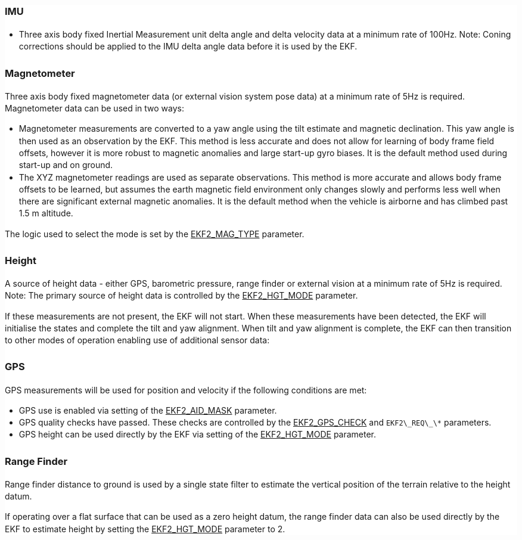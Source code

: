 ### IMU

* Three axis body fixed Inertial Measurement unit delta angle and delta velocity data at a minimum rate of 100Hz. Note: Coning corrections should be applied to the IMU delta angle data before it is used by the EKF.

### Magnetometer

Three axis body fixed magnetometer data \(or external vision system pose data\) at a minimum rate of 5Hz is required. Magnetometer data can be used in two ways:

* Magnetometer measurements are converted to a yaw angle using the tilt estimate and magnetic declination. This yaw angle is then used as an observation by the EKF. This method is less accurate and does not allow for learning of body frame field offsets, however it is more robust to magnetic anomalies and large start-up gyro biases. It is the default method used during start-up and on ground.
* The  XYZ magnetometer readings are used as separate observations. This method is more accurate and allows body frame offsets to be learned, but assumes the earth magnetic field environment only changes slowly and performs less well when there are significant external magnetic anomalies. It is the default method when the vehicle is airborne and has climbed past 1.5 m altitude.

The logic used to select the mode is set by the [EKF2_MAG_TYPE](../advanced/parameter_reference.md#EKF2_MAG_TYPE) parameter.

### Height

A source of height data - either GPS, barometric pressure, range finder or external vision at a minimum rate of 5Hz is required. Note: The primary source of height data is controlled by the [EKF2_HGT_MODE](../advanced/parameter_reference.md#EKF2_HGT_MODE) parameter.

If these measurements are not present, the EKF will not start. When these measurements have been detected, the EKF will initialise the states and complete the tilt and yaw alignment. When tilt and yaw alignment is complete, the EKF can then transition to other modes of operation  enabling use of additional sensor data:

### GPS

GPS measurements will be used for position and velocity if the following conditions are met:

* GPS use is enabled via setting of the [EKF2_AID_MASK](../advanced/parameter_reference.md#EKF2_AID_MASK) parameter.
* GPS quality checks have passed. These checks are controlled by the [EKF2_GPS_CHECK](../advanced/parameter_reference.md#EKF2_GPS_CHECK) and `EKF2\_REQ\_\*` parameters. 
* GPS height can be used directly by the EKF via setting of the [EKF2_HGT_MODE](../advanced/parameter_reference.md#EKF2_HGT_MODE) parameter.

### Range Finder

Range finder distance to ground is used by a single state filter to estimate the vertical position of the terrain relative to the height datum.

If operating over a flat surface that can be used as a zero height datum, the range finder data can also be used directly by the EKF to estimate height by setting the [EKF2_HGT_MODE](../advanced/parameter_reference.md#EKF2_HGT_MODE) parameter to 2.

